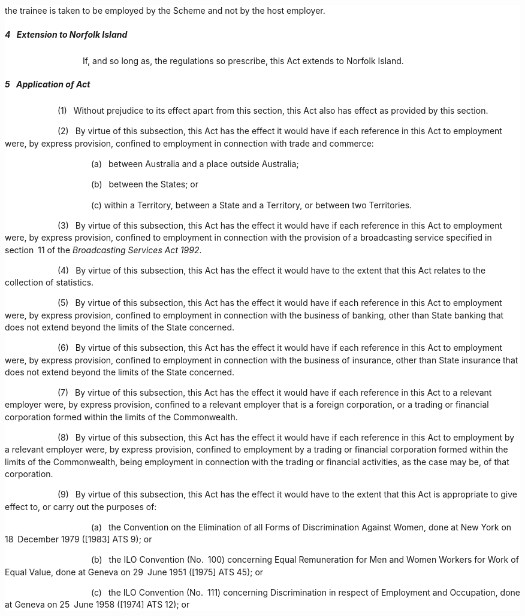 the trainee is taken to be employed by the Scheme and not by the host employer.

##### <a id="4"></a>4  Extension to Norfolk Island

                   If, and so long as, the regulations so prescribe, this Act extends to Norfolk Island.

##### <a id="5"></a>5  Application of Act

             (1)  Without prejudice to its effect apart from this section, this Act also has effect as provided by this section.

             (2)  By virtue of this subsection, this Act has the effect it would have if each reference in this Act to employment were, by express provision, confined to employment in connection with trade and commerce:

                     (a)  between Australia and a place outside Australia;

                     (b)  between the States; or

                     (c)  within a Territory, between a State and a Territory, or between two Territories.

             (3)  By virtue of this subsection, this Act has the effect it would have if each reference in this Act to employment were, by express provision, confined to employment in connection with the provision of a broadcasting service specified in section 11 of the _Broadcasting Services Act 1992_.

             (4)  By virtue of this subsection, this Act has the effect it would have to the extent that this Act relates to the collection of statistics.

             (5)  By virtue of this subsection, this Act has the effect it would have if each reference in this Act to employment were, by express provision, confined to employment in connection with the business of banking, other than State banking that does not extend beyond the limits of the State concerned.

             (6)  By virtue of this subsection, this Act has the effect it would have if each reference in this Act to employment were, by express provision, confined to employment in connection with the business of insurance, other than State insurance that does not extend beyond the limits of the State concerned.

             (7)  By virtue of this subsection, this Act has the effect it would have if each reference in this Act to a relevant employer were, by express provision, confined to a relevant employer that is a foreign corporation, or a trading or financial corporation formed within the limits of the Commonwealth.

             (8)  By virtue of this subsection, this Act has the effect it would have if each reference in this Act to employment by a relevant employer were, by express provision, confined to employment by a trading or financial corporation formed within the limits of the Commonwealth, being employment in connection with the trading or financial activities, as the case may be, of that corporation.

             (9)  By virtue of this subsection, this Act has the effect it would have to the extent that this Act is appropriate to give effect to, or carry out the purposes of:

                     (a)  the Convention on the Elimination of all Forms of Discrimination Against Women, done at New York on 18 December 1979 (\[1983] ATS 9); or

                     (b)  the ILO Convention (No. 100) concerning Equal Remuneration for Men and Women Workers for Work of Equal Value, done at Geneva on 29 June 1951 (\[1975] ATS 45); or

                     (c)  the ILO Convention (No. 111) concerning Discrimination in respect of Employment and Occupation, done at Geneva on 25 June 1958 (\[1974] ATS 12); or
